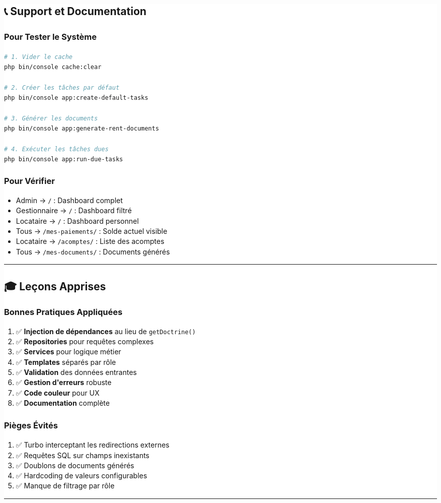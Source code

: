 ## 📞 Support et Documentation

### **Pour Tester le Système**

```bash
# 1. Vider le cache
php bin/console cache:clear

# 2. Créer les tâches par défaut
php bin/console app:create-default-tasks

# 3. Générer les documents
php bin/console app:generate-rent-documents

# 4. Exécuter les tâches dues
php bin/console app:run-due-tasks
```

### **Pour Vérifier**

- Admin → `/` : Dashboard complet
- Gestionnaire → `/` : Dashboard filtré
- Locataire → `/` : Dashboard personnel
- Tous → `/mes-paiements/` : Solde actuel visible
- Locataire → `/acomptes/` : Liste des acomptes
- Tous → `/mes-documents/` : Documents générés

---

## 🎓 Leçons Apprises

### **Bonnes Pratiques Appliquées**

1. ✅ **Injection de dépendances** au lieu de `getDoctrine()`
2. ✅ **Repositories** pour requêtes complexes
3. ✅ **Services** pour logique métier
4. ✅ **Templates** séparés par rôle
5. ✅ **Validation** des données entrantes
6. ✅ **Gestion d'erreurs** robuste
7. ✅ **Code couleur** pour UX
8. ✅ **Documentation** complète

### **Pièges Évités**

1. ✅ Turbo interceptant les redirections externes
2. ✅ Requêtes SQL sur champs inexistants
3. ✅ Doublons de documents générés
4. ✅ Hardcoding de valeurs configurables
5. ✅ Manque de filtrage par rôle

---
